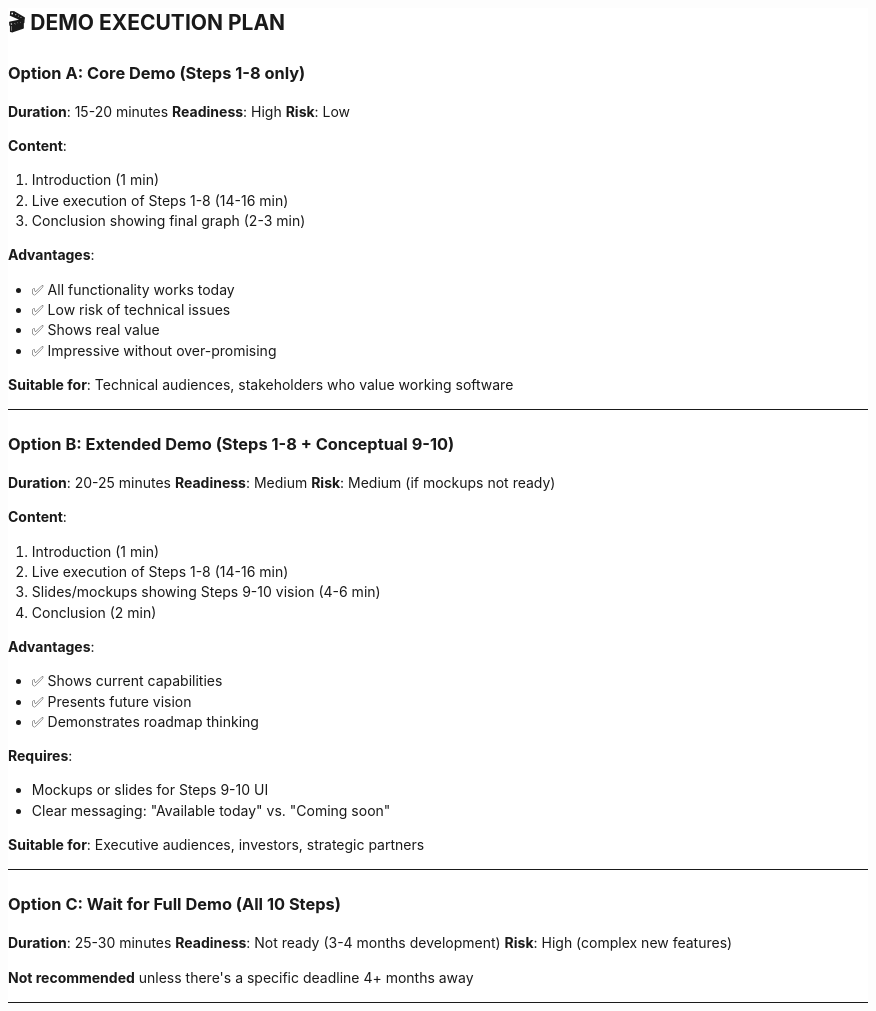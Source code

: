 ## 🎬 DEMO EXECUTION PLAN

### Option A: Core Demo (Steps 1-8 only)

**Duration**: 15-20 minutes
**Readiness**: High
**Risk**: Low

**Content**:
1. Introduction (1 min)
2. Live execution of Steps 1-8 (14-16 min)
3. Conclusion showing final graph (2-3 min)

**Advantages**:
- ✅ All functionality works today
- ✅ Low risk of technical issues
- ✅ Shows real value
- ✅ Impressive without over-promising

**Suitable for**: Technical audiences, stakeholders who value working software

---

### Option B: Extended Demo (Steps 1-8 + Conceptual 9-10)

**Duration**: 20-25 minutes
**Readiness**: Medium
**Risk**: Medium (if mockups not ready)

**Content**:
1. Introduction (1 min)
2. Live execution of Steps 1-8 (14-16 min)
3. Slides/mockups showing Steps 9-10 vision (4-6 min)
4. Conclusion (2 min)

**Advantages**:
- ✅ Shows current capabilities
- ✅ Presents future vision
- ✅ Demonstrates roadmap thinking

**Requires**:
- Mockups or slides for Steps 9-10 UI
- Clear messaging: "Available today" vs. "Coming soon"

**Suitable for**: Executive audiences, investors, strategic partners

---

### Option C: Wait for Full Demo (All 10 Steps)

**Duration**: 25-30 minutes
**Readiness**: Not ready (3-4 months development)
**Risk**: High (complex new features)

**Not recommended** unless there's a specific deadline 4+ months away

---